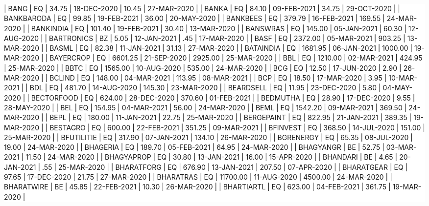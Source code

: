 | BANG | EQ | 34.75 | 18-DEC-2020 | 10.45 | 27-MAR-2020 |
| BANKA | EQ | 84.10 | 09-FEB-2021 | 34.75 | 29-OCT-2020 |
| BANKBARODA | EQ | 99.85 | 19-FEB-2021 | 36.00 | 20-MAY-2020 |
| BANKBEES | EQ | 379.79 | 16-FEB-2021 | 169.55 | 24-MAR-2020 |
| BANKINDIA | EQ | 101.40 | 19-FEB-2021 | 30.40 | 13-MAR-2020 |
| BANSWRAS | EQ | 145.00 | 05-JAN-2021 | 60.30 | 12-AUG-2020 |
| BARTRONICS | BZ | 5.05 | 12-JAN-2021 | .45 | 17-MAR-2020 |
| BASF | EQ | 2372.00 | 05-MAR-2021 | 903.25 | 13-MAR-2020 |
| BASML | EQ | 82.38 | 11-JAN-2021 | 31.13 | 27-MAR-2020 |
| BATAINDIA | EQ | 1681.95 | 06-JAN-2021 | 1000.00 | 19-MAR-2020 |
| BAYERCROP | EQ | 6601.25 | 21-SEP-2020 | 2925.00 | 25-MAR-2020 |
| BBL | EQ | 1210.00 | 02-MAR-2021 | 424.95 | 25-MAR-2020 |
| BBTC | EQ | 1565.00 | 10-AUG-2020 | 535.00 | 24-MAR-2020 |
| BCG | EQ | 12.50 | 17-JUN-2020 | 2.90 | 26-MAR-2020 |
| BCLIND | EQ | 148.00 | 04-MAR-2021 | 113.95 | 08-MAR-2021 |
| BCP | EQ | 18.50 | 17-MAR-2020 | 3.95 | 10-MAR-2021 |
| BDL | EQ | 481.70 | 14-AUG-2020 | 145.30 | 23-MAR-2020 |
| BEARDSELL | EQ | 11.95 | 23-DEC-2020 | 5.80 | 04-MAY-2020 |
| BECTORFOOD | EQ | 624.00 | 28-DEC-2020 | 370.60 | 01-FEB-2021 |
| BEDMUTHA | EQ | 28.90 | 17-DEC-2020 | 9.55 | 28-MAY-2020 |
| BEL | EQ | 154.95 | 04-MAR-2021 | 56.00 | 24-MAR-2020 |
| BEML | EQ | 1542.20 | 09-MAR-2021 | 369.50 | 24-MAR-2020 |
| BEPL | EQ | 180.00 | 11-JAN-2021 | 22.75 | 25-MAR-2020 |
| BERGEPAINT | EQ | 822.95 | 21-JAN-2021 | 389.35 | 19-MAR-2020 |
| BESTAGRO | EQ | 600.00 | 22-FEB-2021 | 351.25 | 09-MAR-2021 |
| BFINVEST | EQ | 368.50 | 14-JUL-2020 | 151.00 | 25-MAR-2020 |
| BFUTILITIE | EQ | 317.90 | 07-JAN-2021 | 134.10 | 26-MAR-2020 |
| BGRENERGY | EQ | 65.35 | 08-JUL-2020 | 19.00 | 24-MAR-2020 |
| BHAGERIA | EQ | 189.70 | 05-FEB-2021 | 64.95 | 24-MAR-2020 |
| BHAGYANGR | BE | 52.75 | 03-MAR-2021 | 11.50 | 24-MAR-2020 |
| BHAGYAPROP | EQ | 30.80 | 13-JAN-2021 | 16.00 | 15-APR-2020 |
| BHANDARI | BE | 4.65 | 20-JAN-2021 | .55 | 25-MAR-2020 |
| BHARATFORG | EQ | 676.90 | 13-JAN-2021 | 207.50 | 07-APR-2020 |
| BHARATGEAR | EQ | 97.65 | 17-DEC-2020 | 21.75 | 27-MAR-2020 |
| BHARATRAS | EQ | 11700.00 | 11-AUG-2020 | 4500.00 | 24-MAR-2020 |
| BHARATWIRE | BE | 45.85 | 22-FEB-2021 | 10.30 | 26-MAR-2020 |
| BHARTIARTL | EQ | 623.00 | 04-FEB-2021 | 361.75 | 19-MAR-2020 |